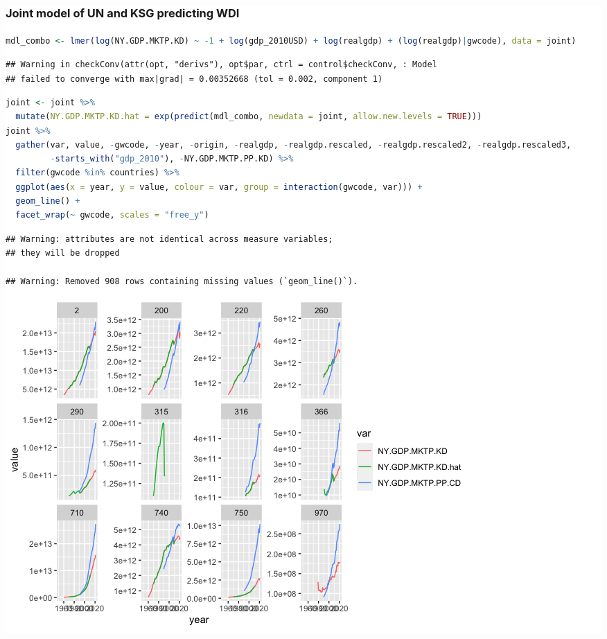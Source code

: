 ### Joint model of UN and KSG predicting WDI

``` r
mdl_combo <- lmer(log(NY.GDP.MKTP.KD) ~ -1 + log(gdp_2010USD) + log(realgdp) + (log(realgdp)|gwcode), data = joint)
```

    ## Warning in checkConv(attr(opt, "derivs"), opt$par, ctrl = control$checkConv, : Model
    ## failed to converge with max|grad| = 0.00352668 (tol = 0.002, component 1)

``` r
joint <- joint %>%
  mutate(NY.GDP.MKTP.KD.hat = exp(predict(mdl_combo, newdata = joint, allow.new.levels = TRUE)))
joint %>%
  gather(var, value, -gwcode, -year, -origin, -realgdp, -realgdp.rescaled, -realgdp.rescaled2, -realgdp.rescaled3,
         -starts_with("gdp_2010"), -NY.GDP.MKTP.PP.KD) %>%
  filter(gwcode %in% countries) %>%
  ggplot(aes(x = year, y = value, colour = var, group = interaction(gwcode, var))) +
  geom_line() +
  facet_wrap(~ gwcode, scales = "free_y")
```

    ## Warning: attributes are not identical across measure variables;
    ## they will be dropped

    ## Warning: Removed 908 rows containing missing values (`geom_line()`).

![](clean-gdp_files/figure-gfm/unnamed-chunk-13-1.png)

